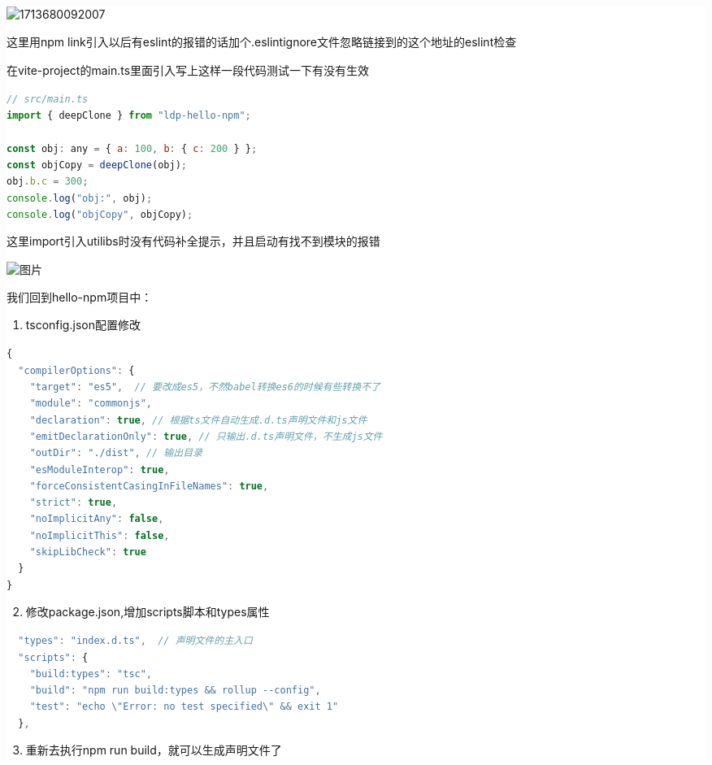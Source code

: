![1713680092007](C:\Users\Administrator\AppData\Roaming\Typora\typora-user-images\1713680092007.png)

这里用npm link引入以后有eslint的报错的话加个.eslintignore文件忽略链接到的这个地址的eslint检查

在vite-project的main.ts里面引入写上这样一段代码测试一下有没有生效

```js
// src/main.ts
import { deepClone } from "ldp-hello-npm";

const obj: any = { a: 100, b: { c: 200 } };
const objCopy = deepClone(obj);
obj.b.c = 300;
console.log("obj:", obj);
console.log("objCopy", objCopy);
```

这里import引入utilibs时没有代码补全提示，并且启动有找不到模块的报错

![图片](C:\Users\Administrator\AppData\Roaming\Typora\typora-user-images\1713680108551.png)

我们回到hello-npm项目中：

1. tsconfig.json配置修改

```js
{
  "compilerOptions": {
    "target": "es5",  // 要改成es5，不然babel转换es6的时候有些转换不了
    "module": "commonjs",
    "declaration": true, // 根据ts文件自动生成.d.ts声明文件和js文件
    "emitDeclarationOnly": true, // 只输出.d.ts声明文件，不生成js文件
    "outDir": "./dist", // 输出目录
    "esModuleInterop": true,
    "forceConsistentCasingInFileNames": true,
    "strict": true,
    "noImplicitAny": false,
    "noImplicitThis": false,
    "skipLibCheck": true
  }
}
```

2. 修改package.json,增加scripts脚本和types属性

```js
  "types": "index.d.ts",  // 声明文件的主入口
  "scripts": {
    "build:types": "tsc",
    "build": "npm run build:types && rollup --config",
    "test": "echo \"Error: no test specified\" && exit 1"
  },
```

3. 重新去执行npm run build，就可以生成声明文件了
